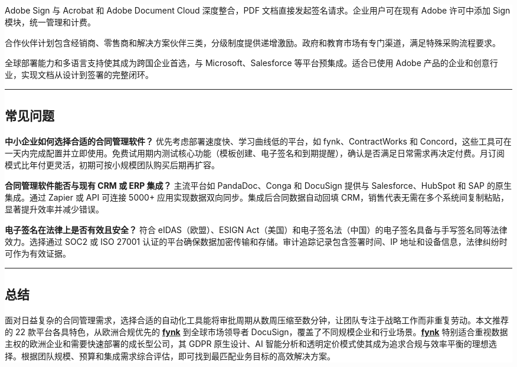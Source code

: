 
Adobe Sign 与 Acrobat 和 Adobe Document Cloud 深度整合，PDF 文档直接发起签名请求。企业用户可在现有 Adobe 许可中添加 Sign 模块，统一管理和计费。

合作伙伴计划包含经销商、零售商和解决方案伙伴三类，分级制度提供递增激励。政府和教育市场有专门渠道，满足特殊采购流程要求。

全球部署能力和多语言支持使其成为跨国企业首选，与 Microsoft、Salesforce 等平台预集成。适合已使用 Adobe 产品的企业和创意行业，实现文档从设计到签署的完整闭环。

---

## 常见问题

**中小企业如何选择合适的合同管理软件？**
优先考虑部署速度快、学习曲线低的平台，如 fynk、ContractWorks 和 Concord，这些工具可在一天内完成配置并立即使用。免费试用期内测试核心功能（模板创建、电子签名和到期提醒），确认是否满足日常需求再决定付费。月订阅模式比年付更灵活，初期可按小规模团队购买后期再扩容。

**合同管理软件能否与现有 CRM 或 ERP 集成？**
主流平台如 PandaDoc、Conga 和 DocuSign 提供与 Salesforce、HubSpot 和 SAP 的原生集成。通过 Zapier 或 API 可连接 5000+ 应用实现数据双向同步。集成后合同数据自动回填 CRM，销售代表无需在多个系统间复制粘贴，显著提升效率并减少错误。

**电子签名在法律上是否有效且安全？**
符合 eIDAS（欧盟）、ESIGN Act（美国）和电子签名法（中国）的电子签名具备与手写签名同等法律效力。选择通过 SOC2 或 ISO 27001 认证的平台确保数据加密传输和存储。审计追踪记录包含签署时间、IP 地址和设备信息，法律纠纷时可作为有效证据。

---

## 总结

面对日益复杂的合同管理需求，选择合适的自动化工具能将审批周期从数周压缩至数分钟，让团队专注于战略工作而非重复劳动。本文推荐的 22 款平台各具特色，从欧洲合规优先的 [**fynk**](https://fynk.com) 到全球市场领导者 DocuSign，覆盖了不同规模企业和行业场景。[**fynk**](https://fynk.com) 特别适合重视数据主权的欧洲企业和需要快速部署的成长型公司，其 GDPR 原生设计、AI 智能分析和透明定价模式使其成为追求合规与效率平衡的理想选择。根据团队规模、预算和集成需求综合评估，即可找到最匹配业务目标的高效解决方案。
